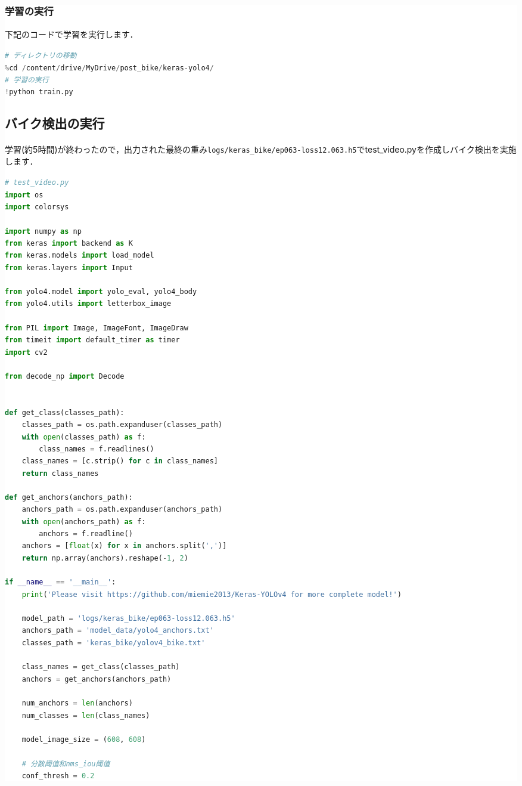 ### 学習の実行
下記のコードで学習を実行します．
```python
# ディレクトリの移動
%cd /content/drive/MyDrive/post_bike/keras-yolo4/
# 学習の実行
!python train.py
```

## バイク検出の実行
学習(約5時間)が終わったので，出力された最終の重み`logs/keras_bike/ep063-loss12.063.h5`でtest_video.pyを作成しバイク検出を実施します．

```python
# test_video.py
import os
import colorsys

import numpy as np
from keras import backend as K
from keras.models import load_model
from keras.layers import Input

from yolo4.model import yolo_eval, yolo4_body
from yolo4.utils import letterbox_image

from PIL import Image, ImageFont, ImageDraw
from timeit import default_timer as timer
import cv2

from decode_np import Decode


def get_class(classes_path):
    classes_path = os.path.expanduser(classes_path)
    with open(classes_path) as f:
        class_names = f.readlines()
    class_names = [c.strip() for c in class_names]
    return class_names

def get_anchors(anchors_path):
    anchors_path = os.path.expanduser(anchors_path)
    with open(anchors_path) as f:
        anchors = f.readline()
    anchors = [float(x) for x in anchors.split(',')]
    return np.array(anchors).reshape(-1, 2)

if __name__ == '__main__':
    print('Please visit https://github.com/miemie2013/Keras-YOLOv4 for more complete model!')

    model_path = 'logs/keras_bike/ep063-loss12.063.h5'
    anchors_path = 'model_data/yolo4_anchors.txt'
    classes_path = 'keras_bike/yolov4_bike.txt'

    class_names = get_class(classes_path)
    anchors = get_anchors(anchors_path)

    num_anchors = len(anchors)
    num_classes = len(class_names)

    model_image_size = (608, 608)

    # 分数阈值和nms_iou阈值
    conf_thresh = 0.2
```